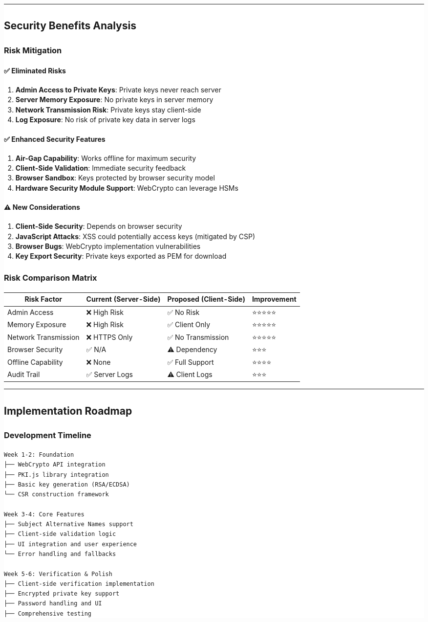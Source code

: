 
---

## Security Benefits Analysis

### Risk Mitigation

#### **✅ Eliminated Risks**
1. **Admin Access to Private Keys**: Private keys never reach server
2. **Server Memory Exposure**: No private keys in server memory
3. **Network Transmission Risk**: Private keys stay client-side
4. **Log Exposure**: No risk of private key data in server logs

#### **✅ Enhanced Security Features**
1. **Air-Gap Capability**: Works offline for maximum security
2. **Client-Side Validation**: Immediate security feedback
3. **Browser Sandbox**: Keys protected by browser security model
4. **Hardware Security Module Support**: WebCrypto can leverage HSMs

#### **⚠️ New Considerations**
1. **Client-Side Security**: Depends on browser security
2. **JavaScript Attacks**: XSS could potentially access keys (mitigated by CSP)
3. **Browser Bugs**: WebCrypto implementation vulnerabilities
4. **Key Export Security**: Private keys exported as PEM for download

### Risk Comparison Matrix

| Risk Factor | Current (Server-Side) | Proposed (Client-Side) | Improvement |
|-------------|----------------------|------------------------|-------------|
| Admin Access | ❌ High Risk | ✅ No Risk | ⭐⭐⭐⭐⭐ |
| Memory Exposure | ❌ High Risk | ✅ Client Only | ⭐⭐⭐⭐⭐ |
| Network Transmission | ❌ HTTPS Only | ✅ No Transmission | ⭐⭐⭐⭐⭐ |
| Browser Security | ✅ N/A | ⚠️ Dependency | ⭐⭐⭐ |
| Offline Capability | ❌ None | ✅ Full Support | ⭐⭐⭐⭐ |
| Audit Trail | ✅ Server Logs | ⚠️ Client Logs | ⭐⭐⭐ |

---

## Implementation Roadmap

### Development Timeline

```
Week 1-2: Foundation
├── WebCrypto API integration
├── PKI.js library integration  
├── Basic key generation (RSA/ECDSA)
└── CSR construction framework

Week 3-4: Core Features
├── Subject Alternative Names support
├── Client-side validation logic
├── UI integration and user experience
└── Error handling and fallbacks

Week 5-6: Verification & Polish
├── Client-side verification implementation
├── Encrypted private key support
├── Password handling and UI
├── Comprehensive testing
```